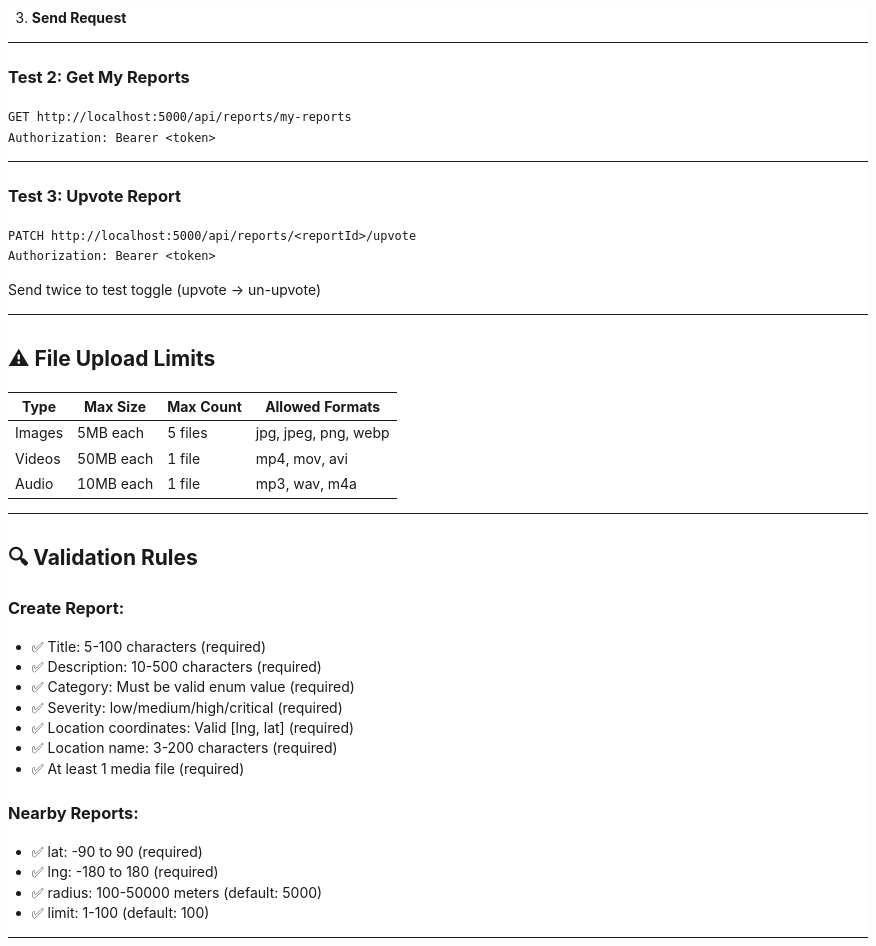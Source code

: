 3. **Send Request**

---

### **Test 2: Get My Reports**

```http
GET http://localhost:5000/api/reports/my-reports
Authorization: Bearer <token>
```

---

### **Test 3: Upvote Report**

```http
PATCH http://localhost:5000/api/reports/<reportId>/upvote
Authorization: Bearer <token>
```

Send twice to test toggle (upvote → un-upvote)

---

## ⚠️ File Upload Limits

| Type | Max Size | Max Count | Allowed Formats |
|------|----------|-----------|-----------------|
| Images | 5MB each | 5 files | jpg, jpeg, png, webp |
| Videos | 50MB each | 1 file | mp4, mov, avi |
| Audio | 10MB each | 1 file | mp3, wav, m4a |

---

## 🔍 Validation Rules

### **Create Report:**
- ✅ Title: 5-100 characters (required)
- ✅ Description: 10-500 characters (required)
- ✅ Category: Must be valid enum value (required)
- ✅ Severity: low/medium/high/critical (required)
- ✅ Location coordinates: Valid [lng, lat] (required)
- ✅ Location name: 3-200 characters (required)
- ✅ At least 1 media file (required)

### **Nearby Reports:**
- ✅ lat: -90 to 90 (required)
- ✅ lng: -180 to 180 (required)
- ✅ radius: 100-50000 meters (default: 5000)
- ✅ limit: 1-100 (default: 100)

---